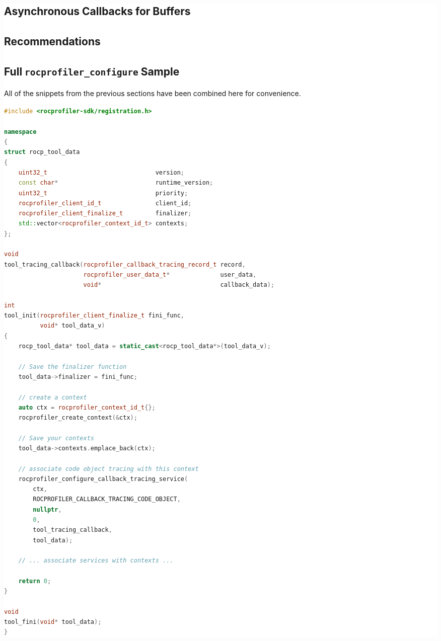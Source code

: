 ## Asynchronous Callbacks for Buffers

## Recommendations

## Full `rocprofiler_configure` Sample

All of the snippets from the previous sections have been combined here for convenience.

```cpp
#include <rocprofiler-sdk/registration.h>

namespace
{
struct rocp_tool_data
{
    uint32_t                              version;
    const char*                           runtime_version;
    uint32_t                              priority;
    rocprofiler_client_id_t               client_id;
    rocprofiler_client_finalize_t         finalizer;
    std::vector<rocprofiler_context_id_t> contexts;
};

void
tool_tracing_callback(rocprofiler_callback_tracing_record_t record,
                      rocprofiler_user_data_t*              user_data,
                      void*                                 callback_data);

int
tool_init(rocprofiler_client_finalize_t fini_func,
          void* tool_data_v)
{
    rocp_tool_data* tool_data = static_cast<rocp_tool_data*>(tool_data_v);

    // Save the finalizer function
    tool_data->finalizer = fini_func;

    // create a context
    auto ctx = rocprofiler_context_id_t{};
    rocprofiler_create_context(&ctx);

    // Save your contexts
    tool_data->contexts.emplace_back(ctx);

    // associate code object tracing with this context
    rocprofiler_configure_callback_tracing_service(
        ctx,
        ROCPROFILER_CALLBACK_TRACING_CODE_OBJECT,
        nullptr,
        0,
        tool_tracing_callback,
        tool_data);

    // ... associate services with contexts ...

    return 0;
}

void
tool_fini(void* tool_data);
}

```